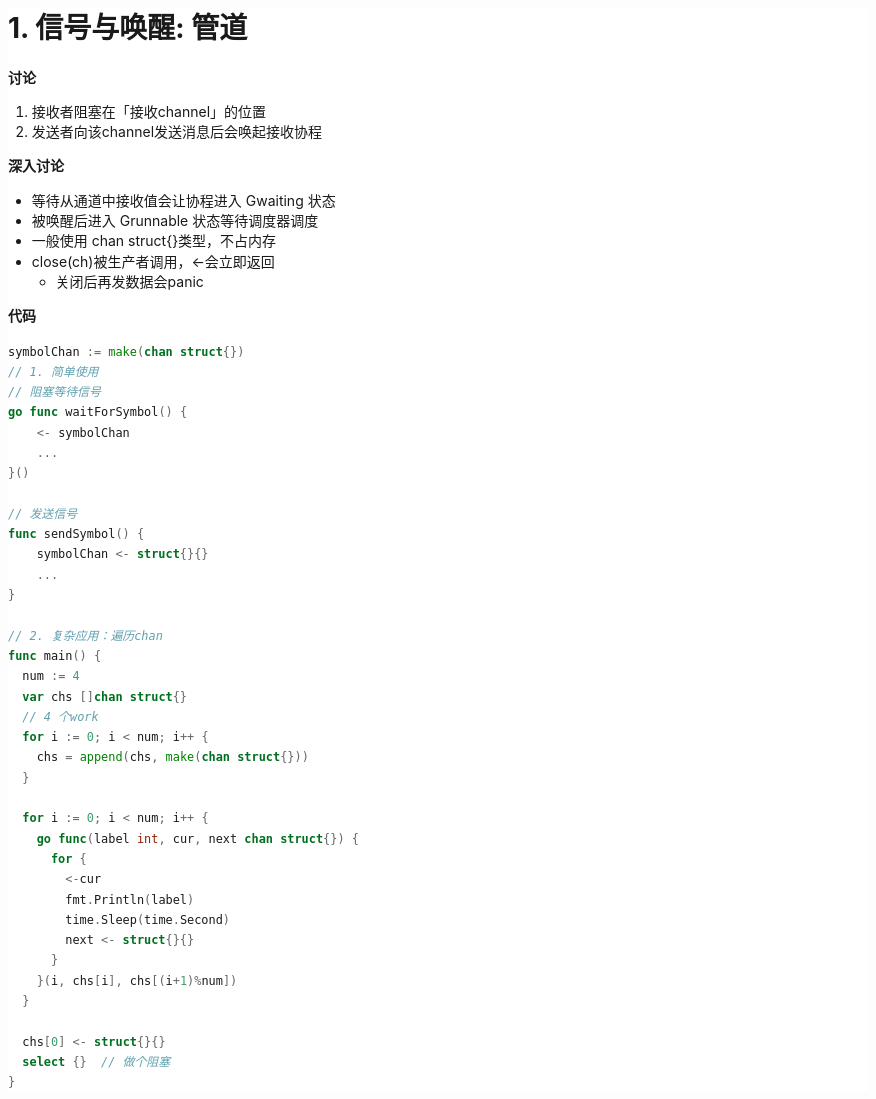 # 1. 信号与唤醒: 管道
**讨论**
1. 接收者阻塞在「接收channel」的位置
2. 发送者向该channel发送消息后会唤起接收协程

**深入讨论**
- 等待从通道中接收值会让协程进入 Gwaiting 状态
- 被唤醒后进入 Grunnable 状态等待调度器调度
- 一般使用 chan struct{}类型，不占内存
- close(ch)被生产者调用，<-会立即返回
	- 关闭后再发数据会panic

**代码**
~~~go
symbolChan := make(chan struct{})
// 1. 简单使用
// 阻塞等待信号
go func waitForSymbol() {
    <- symbolChan
    ...
}()

// 发送信号
func sendSymbol() {
    symbolChan <- struct{}{}
    ...
}

// 2. 复杂应用：遍历chan
func main() {
  num := 4
  var chs []chan struct{}
  // 4 个work
  for i := 0; i < num; i++ {
    chs = append(chs, make(chan struct{}))
  }
  
  for i := 0; i < num; i++ {
    go func(label int, cur, next chan struct{}) {
      for {
        <-cur
        fmt.Println(label)
        time.Sleep(time.Second)
        next <- struct{}{}
      }
    }(i, chs[i], chs[(i+1)%num])
  }

  chs[0] <- struct{}{}
  select {}  // 做个阻塞
}
~~~
